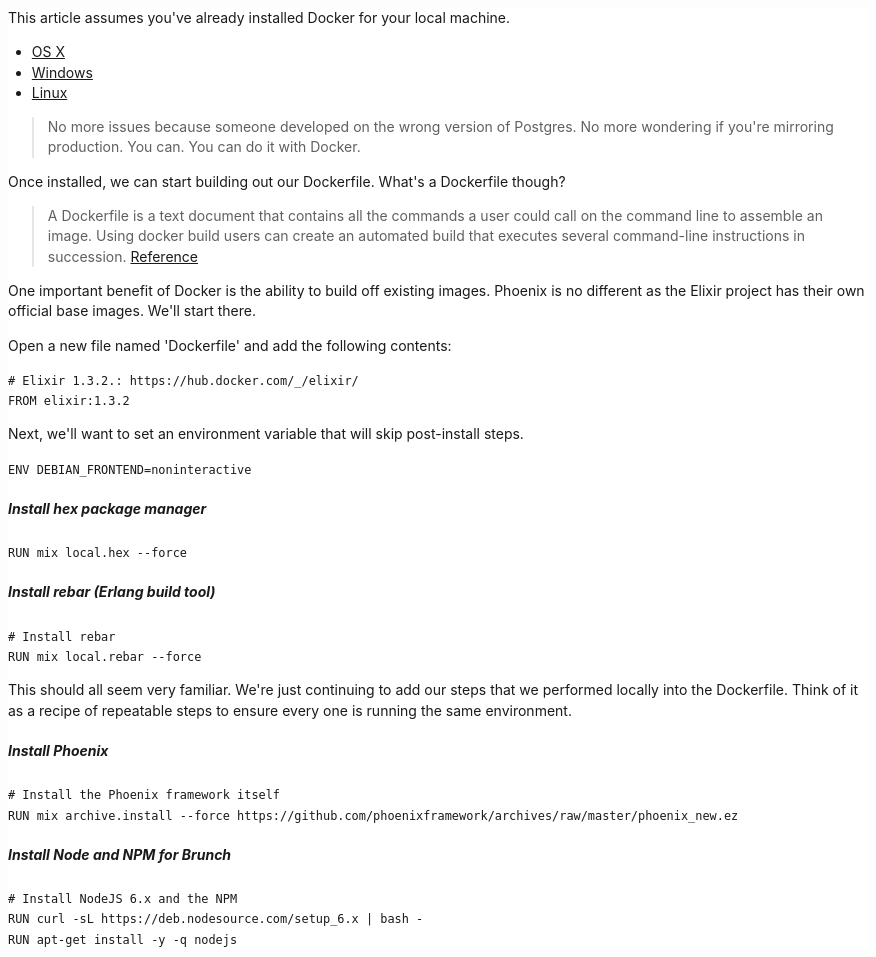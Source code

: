 This article assumes you've already installed Docker for your local machine.

* [OS X](https://docs.docker.com/docker-for-mac/)
* [Windows](https://docs.docker.com/engine/installation/windows/#/docker-for-windows)
* [Linux](https://docs.docker.com/engine/installation/#/on-linux)

> No more issues because someone developed on the wrong version of Postgres. No more wondering if you're mirroring production. You can. You can do it with Docker.

Once installed, we can start building out our Dockerfile. What's a Dockerfile though?

> A Dockerfile is a text document that contains all the commands a user could call on the command line to assemble an image. Using docker build users can create an automated build that executes several command-line instructions in succession. [Reference](https://docs.docker.com/engine/reference/builder/#dockerfile-reference)

One important benefit of Docker is the ability to build off existing images. Phoenix is no different as the Elixir project has their own official base images. We'll start there.

Open a new file named 'Dockerfile' and add the following contents:

```docker
# Elixir 1.3.2.: https://hub.docker.com/_/elixir/
FROM elixir:1.3.2
```

Next, we'll want to set an environment variable that will skip post-install steps.

```docker
ENV DEBIAN_FRONTEND=noninteractive
```

##### Install hex package manager

```docker
RUN mix local.hex --force
```

##### Install rebar (Erlang build tool)

```docker
# Install rebar
RUN mix local.rebar --force
```

This should all seem very familiar. We're just continuing to add our steps that we performed locally into the Dockerfile. Think of it as a recipe of repeatable steps to ensure every one is running the same environment.

##### Install Phoenix

```docker
# Install the Phoenix framework itself
RUN mix archive.install --force https://github.com/phoenixframework/archives/raw/master/phoenix_new.ez
```

##### Install Node and NPM for Brunch

```docker
# Install NodeJS 6.x and the NPM
RUN curl -sL https://deb.nodesource.com/setup_6.x | bash -
RUN apt-get install -y -q nodejs
```
